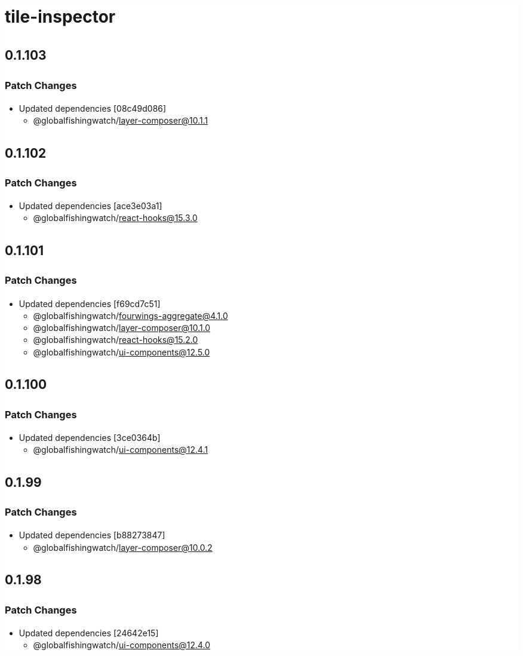 # tile-inspector

## 0.1.103

### Patch Changes

- Updated dependencies [08c49d086]
  - @globalfishingwatch/layer-composer@10.1.1

## 0.1.102

### Patch Changes

- Updated dependencies [ace3e03a1]
  - @globalfishingwatch/react-hooks@15.3.0

## 0.1.101

### Patch Changes

- Updated dependencies [f69cd7c51]
  - @globalfishingwatch/fourwings-aggregate@4.1.0
  - @globalfishingwatch/layer-composer@10.1.0
  - @globalfishingwatch/react-hooks@15.2.0
  - @globalfishingwatch/ui-components@12.5.0

## 0.1.100

### Patch Changes

- Updated dependencies [3ce0364b]
  - @globalfishingwatch/ui-components@12.4.1

## 0.1.99

### Patch Changes

- Updated dependencies [b88273847]
  - @globalfishingwatch/layer-composer@10.0.2

## 0.1.98

### Patch Changes

- Updated dependencies [24642e15]
  - @globalfishingwatch/ui-components@12.4.0

